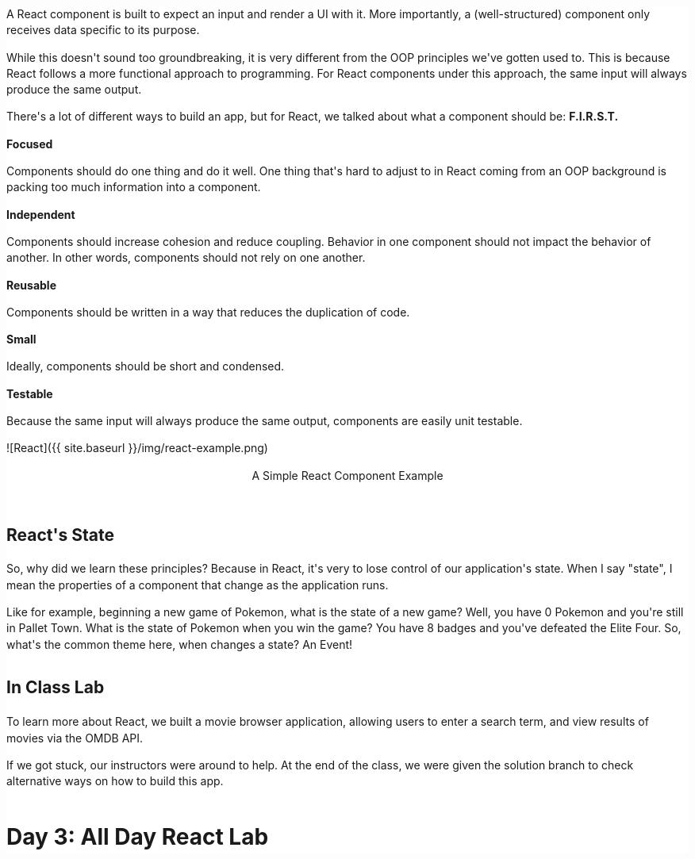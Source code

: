 A React component is built to expect an input and render a UI with it. More importantly, a (well-structured) component only receives data specific to its purpose.

While this doesn't sound too groundbreaking, it is very different from the OOP principles we've gotten used to. This is because React follows a more functional approach to programming. For React components under this approach, the same input will always produce the same output.

There's a lot of different ways to build an app, but for React, we talked about what a component should be: **F.I.R.S.T.**

**Focused**

Components should do one thing and do it well. One thing that's hard to adjust to in React coming from an OOP background is packing too much information into a component.

**Independent**

Components should increase cohesion and reduce coupling. Behavior in one component should not impact the behavior of another. In other words, components should not rely on one another.

**Reusable**

Components should be written in a way that reduces the duplication of code.

**Small**

Ideally, components should be short and condensed.

**Testable**

Because the same input will always produce the same output, components are easily unit testable.

![React]({{ site.baseurl }}/img/react-example.png)
<center>A Simple React Component Example</center>
<br />

## React's State

So, why did we learn these principles? Because in React, it's very to lose control of our application's state. When I say "state", I mean the properties of a component that change as the application runs.

Like for example, beginning a new game of Pokemon, what is the state of a new game? Well, you have 0 Pokemon and you're still in Pallet Town. What is the state of Pokemon when you win the game? You have 8 badges and you've defeated the Elite Four. So, what's the common theme here, when changes a state? An Event!

## In Class Lab

To learn more about React, we built a movie browser application, allowing users to enter a search term, and view results of movies via the OMDB API.

If we got stuck, our instructors were around to help. At the end of the class, we were given the solution branch to check alternative ways on how to build this app.

# Day 3: All Day React Lab
